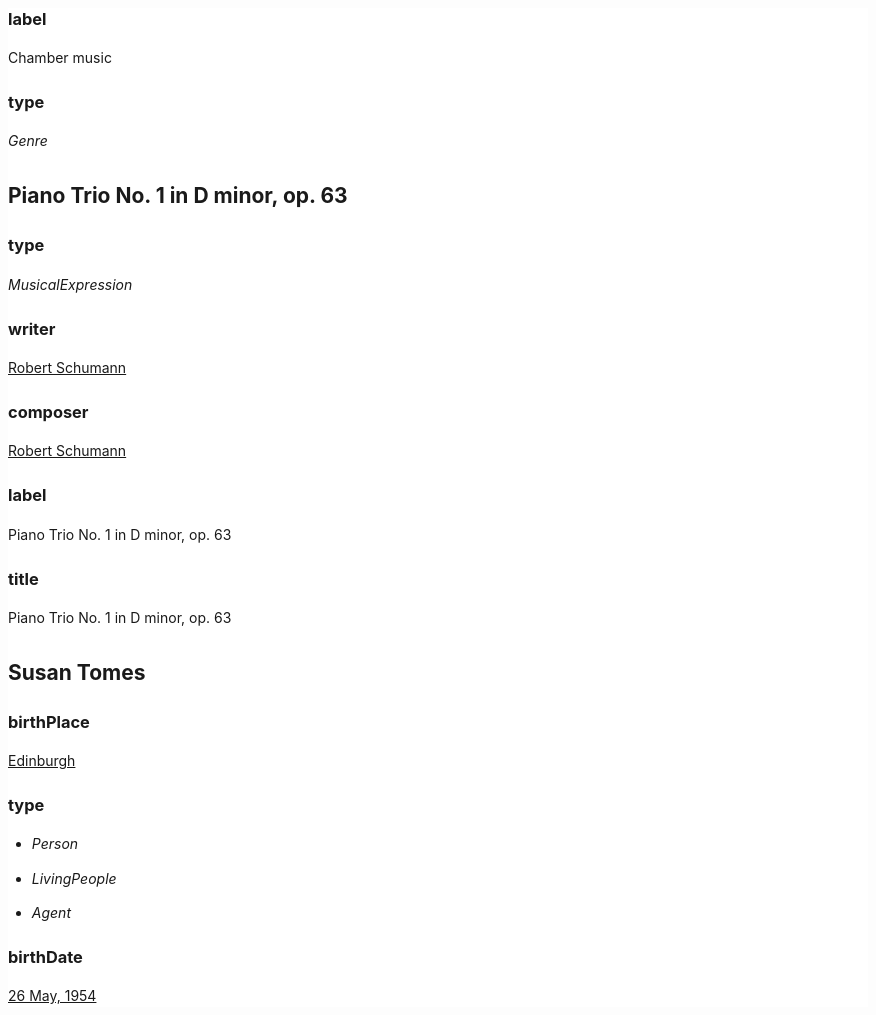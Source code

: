 ### label


Chamber music

### type


*Genre*

## Piano Trio No. 1 in D minor, op. 63

### type


*MusicalExpression*

### writer


[Robert Schumann](#Robert-Schumann)

### composer


[Robert Schumann](#Robert-Schumann)

### label


Piano Trio No. 1 in D minor, op. 63

### title


Piano Trio No. 1 in D minor, op. 63

## Susan Tomes

### birthPlace


[Edinburgh](#Edinburgh)

### type

 - *Person*

 - *LivingPeople*

 - *Agent*

### birthDate


[26 May, 1954](#26-May-1954)

